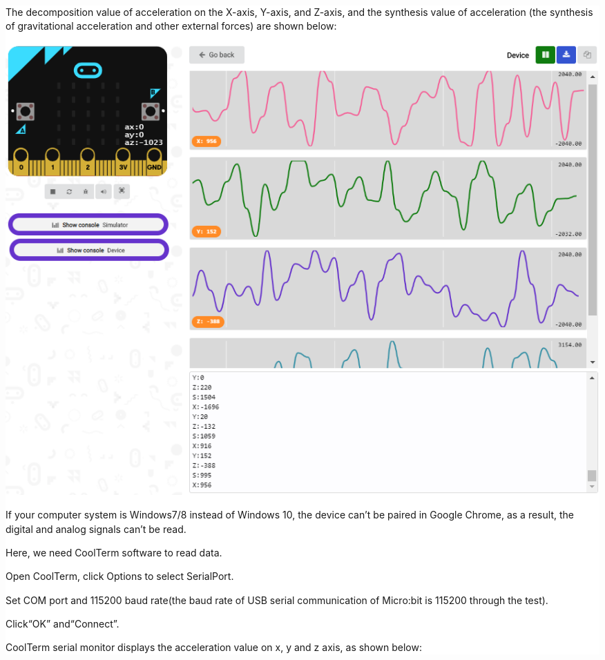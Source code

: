 The decomposition value of acceleration on the X-axis, Y-axis, and Z-axis, and
the synthesis value of acceleration (the synthesis of gravitational acceleration
and other external forces) are shown below:

![](media/8bb6dd52d8d22db71f023bf5c811fd78.png)

If your computer system is Windows7/8 instead of Windows 10, the device can’t be
paired in Google Chrome, as a result, the digital and analog signals can’t be
read.

Here, we need CoolTerm software to read data.

Open CoolTerm, click Options to select SerialPort.

Set COM port and 115200 baud rate(the baud rate of USB serial communication of
Micro:bit is 115200 through the test).

Click“OK” and“Connect”.

CoolTerm serial monitor displays the acceleration value on x, y and z axis, as
shown below:
